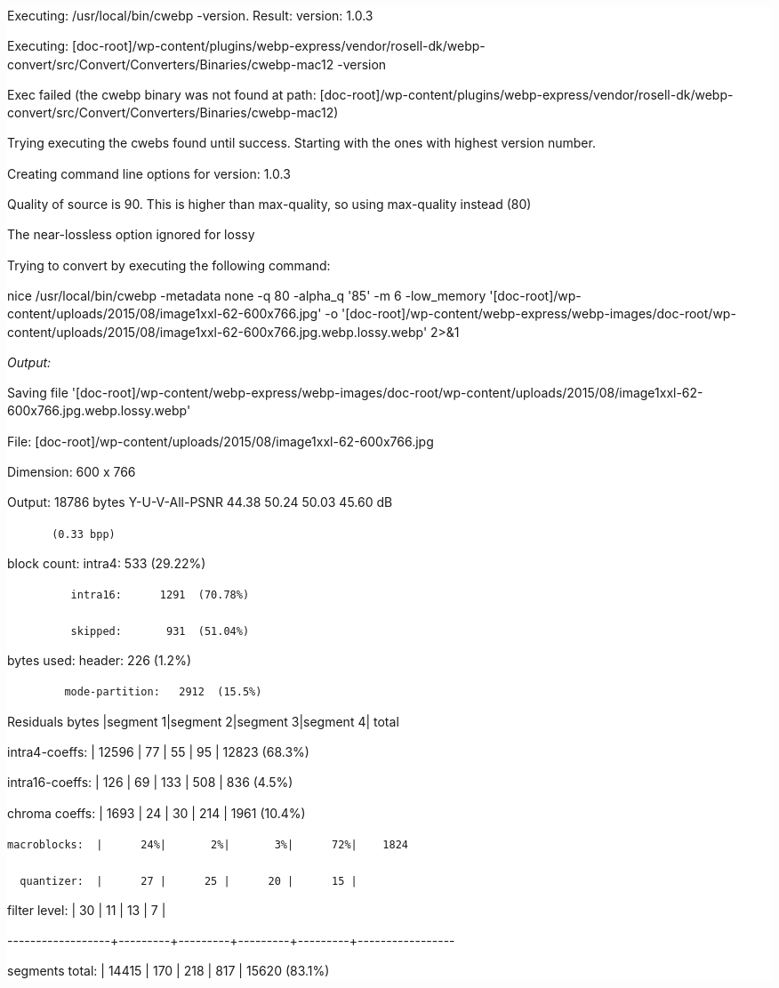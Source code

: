 Executing: /usr/local/bin/cwebp -version. Result: version: 1.0.3

Executing: [doc-root]/wp-content/plugins/webp-express/vendor/rosell-dk/webp-convert/src/Convert/Converters/Binaries/cwebp-mac12 -version

Exec failed (the cwebp binary was not found at path: [doc-root]/wp-content/plugins/webp-express/vendor/rosell-dk/webp-convert/src/Convert/Converters/Binaries/cwebp-mac12)

Trying executing the cwebs found until success. Starting with the ones with highest version number.

Creating command line options for version: 1.0.3

Quality of source is 90. This is higher than max-quality, so using max-quality instead (80)

The near-lossless option ignored for lossy

Trying to convert by executing the following command:

nice /usr/local/bin/cwebp -metadata none -q 80 -alpha_q '85' -m 6 -low_memory '[doc-root]/wp-content/uploads/2015/08/image1xxl-62-600x766.jpg' -o '[doc-root]/wp-content/webp-express/webp-images/doc-root/wp-content/uploads/2015/08/image1xxl-62-600x766.jpg.webp.lossy.webp' 2>&1


*Output:* 

Saving file '[doc-root]/wp-content/webp-express/webp-images/doc-root/wp-content/uploads/2015/08/image1xxl-62-600x766.jpg.webp.lossy.webp'

File:      [doc-root]/wp-content/uploads/2015/08/image1xxl-62-600x766.jpg

Dimension: 600 x 766

Output:    18786 bytes Y-U-V-All-PSNR 44.38 50.24 50.03   45.60 dB

           (0.33 bpp)

block count:  intra4:        533  (29.22%)

              intra16:      1291  (70.78%)

              skipped:       931  (51.04%)

bytes used:  header:            226  (1.2%)

             mode-partition:   2912  (15.5%)

 Residuals bytes  |segment 1|segment 2|segment 3|segment 4|  total

  intra4-coeffs:  |   12596 |      77 |      55 |      95 |   12823  (68.3%)

 intra16-coeffs:  |     126 |      69 |     133 |     508 |     836  (4.5%)

  chroma coeffs:  |    1693 |      24 |      30 |     214 |    1961  (10.4%)

    macroblocks:  |      24%|       2%|       3%|      72%|    1824

      quantizer:  |      27 |      25 |      20 |      15 |

   filter level:  |      30 |      11 |      13 |       7 |

------------------+---------+---------+---------+---------+-----------------

 segments total:  |   14415 |     170 |     218 |     817 |   15620  (83.1%)


